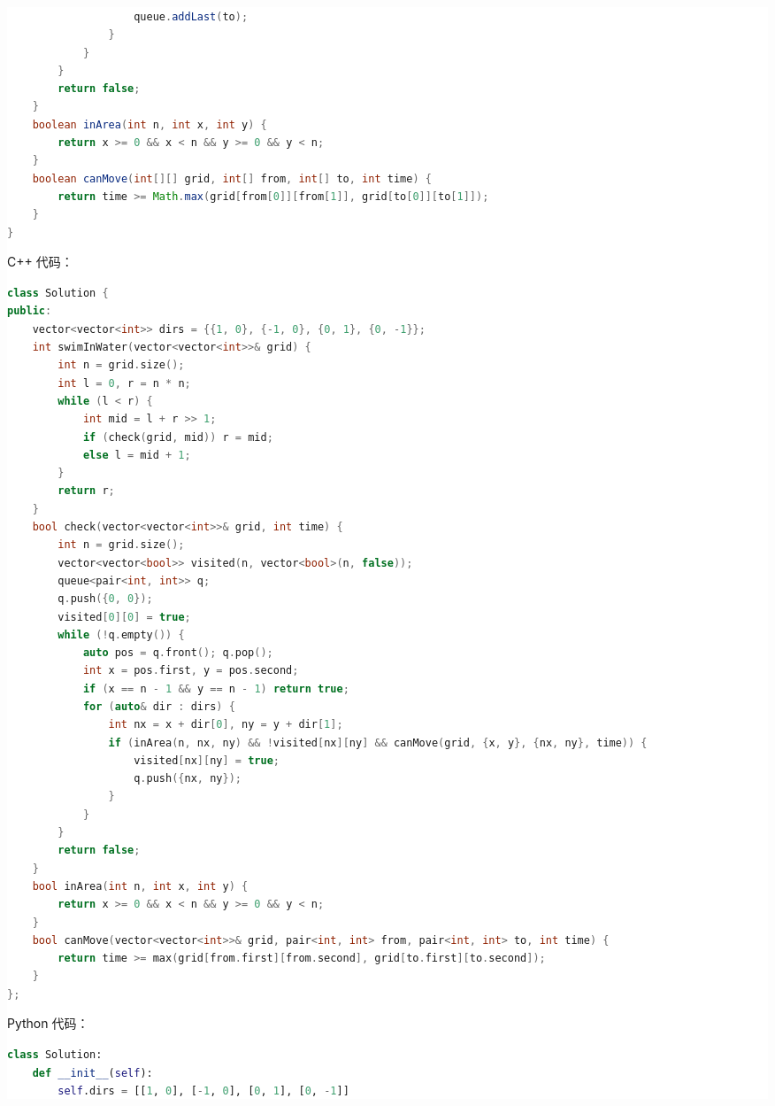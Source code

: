 ```Java
                    queue.addLast(to);
                }
            }
        }
        return false;
    }
    boolean inArea(int n, int x, int y) {
        return x >= 0 && x < n && y >= 0 && y < n;
    }
    boolean canMove(int[][] grid, int[] from, int[] to, int time) {
        return time >= Math.max(grid[from[0]][from[1]], grid[to[0]][to[1]]);
    }
}
```
C++ 代码：
```C++
class Solution {
public:
    vector<vector<int>> dirs = {{1, 0}, {-1, 0}, {0, 1}, {0, -1}};
    int swimInWater(vector<vector<int>>& grid) {
        int n = grid.size();
        int l = 0, r = n * n;
        while (l < r) {
            int mid = l + r >> 1;
            if (check(grid, mid)) r = mid;
            else l = mid + 1;
        }
        return r;
    }
    bool check(vector<vector<int>>& grid, int time) {
        int n = grid.size();
        vector<vector<bool>> visited(n, vector<bool>(n, false));
        queue<pair<int, int>> q;
        q.push({0, 0});
        visited[0][0] = true;
        while (!q.empty()) {
            auto pos = q.front(); q.pop();
            int x = pos.first, y = pos.second;
            if (x == n - 1 && y == n - 1) return true;
            for (auto& dir : dirs) {
                int nx = x + dir[0], ny = y + dir[1];
                if (inArea(n, nx, ny) && !visited[nx][ny] && canMove(grid, {x, y}, {nx, ny}, time)) {
                    visited[nx][ny] = true;
                    q.push({nx, ny});
                }
            }
        }
        return false;
    }
    bool inArea(int n, int x, int y) {
        return x >= 0 && x < n && y >= 0 && y < n;
    }
    bool canMove(vector<vector<int>>& grid, pair<int, int> from, pair<int, int> to, int time) {
        return time >= max(grid[from.first][from.second], grid[to.first][to.second]);
    }
};
```
Python 代码：
```Python
class Solution:
    def __init__(self):
        self.dirs = [[1, 0], [-1, 0], [0, 1], [0, -1]]

```